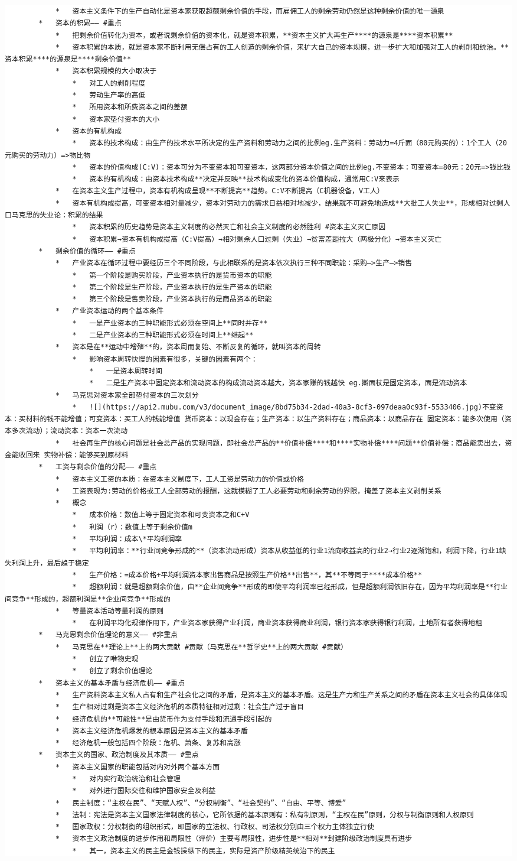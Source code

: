                 *   资本主义条件下的生产自动化是资本家获取超额剩余价值的手段，而雇佣工人的剩余劳动仍然是这种剩余价值的唯一源泉
            *   资本的积累—— #重点
                *   把剩余价值转化为资本，或者说剩余价值的资本化，就是资本积累，**资本主义扩大再生产****的源泉是****资本积累**
                *   资本积累的本质，就是资本家不断利用无偿占有的工人创造的剩余价值，来扩大自己的资本规模，进一步扩大和加强对工人的剥削和统治。**资本积累****的源泉是****剩余价值**
                *   资本积累规模的大小取决于
                    *   对工人的剥削程度
                    *   劳动生产率的高低
                    *   所用资本和所费资本之间的差额
                    *   资本家垫付资本的大小
                *   资本的有机构成
                    *   资本的技术构成：由生产的技术水平所决定的生产资料和劳动力之间的比例eg.生产资料：劳动力=4斤面（80元购买的）：1个工人（20元购买的劳动力）=>物比物
                    *   资本的价值构成(C:V)：资本可分为不变资本和可变资本，这两部分资本价值之间的比例eg.不变资本：可变资本=80元：20元=>钱比钱
                    *   资本的有机构成：由资本技术构成**决定并反映**技术构成变化的资本价值构成，通常用C:V来表示
                *   在资本主义生产过程中，资本有机构成呈现**不断提高**趋势。C:V不断提高（C机器设备，V工人）
                *   资本有机构成提高，可变资本相对量减少，资本对劳动力的需求日益相对地减少，结果就不可避免地造成**大批工人失业**，形成相对过剩人口马克思的失业论：积累的结果
                    *   资本积累的历史趋势是资本主义制度的必然灭亡和社会主义制度的必然胜利 #资本主义灭亡原因
                    *   资本积累→资本有机构成提高（C:V提高）→相对剩余人口过剩（失业）→贫富差距拉大（两极分化）→资本主义灭亡
            *   剩余价值的循环—— #重点
                *   产业资本在循环过程中要经历三个不同阶段，与此相联系的是资本依次执行三种不同职能：采购—>生产—>销售
                    *   第一个阶段是购买阶段，产业资本执行的是货币资本的职能
                    *   第二个阶段是生产阶段，产业资本执行的是生产资本的职能
                    *   第三个阶段是售卖阶段，产业资本执行的是商品资本的职能
                *   产业资本运动的两个基本条件
                    *   一是产业资本的三种职能形式必须在空间上**同时并存**
                    *   二是产业资本的三种职能形式必须在时间上**继起**
                *   资本是在**运动中增殖**的，资本周而复始、不断反复的循环，就叫资本的周转
                    *   影响资本周转快慢的因素有很多，关键的因素有两个：
                        *   一是资本周转时间
                        *   二是生产资本中固定资本和流动资本的构成流动资本越大，资本家赚的钱越快 eg.擀面杖是固定资本，面是流动资本
                *   马克思对资本家全部垫付资本的三次划分
                    *   ![](https://api2.mubu.com/v3/document_image/8bd75b34-2dad-40a3-8cf3-097deaa0c93f-5533406.jpg)不变资本：买材料的钱不能增值；可变资本：买工人的钱能增值 货币资本：以现金存在；生产资本：以生产资料存在；商品资本：以商品存在 固定资本：能多次使用（资本多次流动）；流动资本：资本一次流动
                *   社会再生产的核心问题是社会总产品的实现问题，即社会总产品的**价值补偿****和****实物补偿****问题**价值补偿：商品能卖出去，资金能收回来 实物补偿：能够买到原材料
            *   工资与剩余价值的分配—— #重点
                *   资本主义工资的本质：在资本主义制度下，工人工资是劳动力的价值或价格
                *   工资表现为:劳动的价格或工人全部劳动的报酬，这就模糊了工人必要劳动和剩余劳动的界限，掩盖了资本主义剥削关系
                *   概念
                    *   成本价格：数值上等于固定资本和可变资本之和C+V
                    *   利润（r）：数值上等于剩余价值m
                    *   平均利润：成本\*平均利润率
                    *   平均利润率：**行业间竞争形成的**（资本流动形成）资本从收益低的行业1流向收益高的行业2→行业2逐渐饱和，利润下降，行业1缺失利润上升，最后趋于稳定
                    *   生产价格：=成本价格+平均利润资本家出售商品是按照生产价格**出售**，其**不等同于****成本价格**
                    *   超额利润：就是超额剩余价值，由**企业间竞争**形成的即使平均利润率已经形成，但是超额利润依旧存在，因为平均利润率是**行业间竞争**形成的，超额利润是**企业间竞争**形成的
                *   等量资本活动等量利润的原则
                    *   在利润平均化规律作用下，产业资本家获得产业利润，商业资本获得商业利润，银行资本家获得银行利润，土地所有者获得地租
            *   马克思剩余价值理论的意义—— #非重点
                *   马克思在**理论上**上的两大贡献 #贡献（马克思在**哲学史**上的两大贡献 #贡献）
                    *   创立了唯物史观
                    *   创立了剩余价值理论
            *   资本主义的基本矛盾与经济危机—— #重点
                *   生产资料资本主义私人占有和生产社会化之间的矛盾，是资本主义的基本矛盾。这是生产力和生产关系之间的矛盾在资本主义社会的具体体现
                *   生产相对过剩是资本主义经济危机的本质特征相对过剩：社会生产过于盲目
                *   经济危机的**可能性**是由货币作为支付手段和流通手段引起的
                *   资本主义经济危机爆发的根本原因是资本主义的基本矛盾
                *   经济危机一般包括四个阶段：危机、萧条、复苏和高涨
            *   资本主义的国家、政治制度及其本质—— #重点
                *   资本主义国家的职能包括对内对外两个基本方面
                    *   对内实行政治统治和社会管理
                    *   对外进行国际交往和维护国家安全及利益
                *   民主制度：“主权在民”、“天赋人权”、“分权制衡”、“社会契约”、“自由、平等、博爱”
                *   法制：宪法是资本主义国家法律制度的核心，它所依据的基本原则有：私有制原则，“主权在民”原则，分权与制衡原则和人权原则
                *   国家政权：分权制衡的组织形式，即国家的立法权、行政权、司法权分别由三个权力主体独立行使
                *   资本主义政治制度的进步作用和局限性（评价）主要考局限性，进步性是**相对**封建阶级政治制度具有进步
                    *   其一，资本主义的民主是金钱操纵下的民主，实际是资产阶级精英统治下的民主